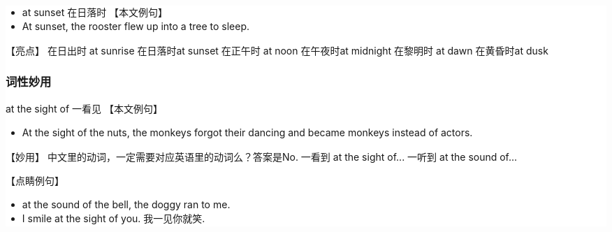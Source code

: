 * at sunset 在日落时
【本文例句】
* At sunset, the rooster flew up into a tree to sleep. 

【亮点】
在日出时 at sunrise  在日落时at sunset
在正午时 at noon     在午夜时at midnight
在黎明时 at dawn     在黄昏时at dusk

### 词性妙用
at the sight of 一看见
【本文例句】
* At the sight of the nuts, the monkeys forgot their dancing and became monkeys instead of actors. 

【妙用】
中文里的动词，一定需要对应英语里的动词么？答案是No. 
一看到 at the sight of...
一听到 at the sound of...

【点睛例句】
* at the sound of the bell, the doggy ran to me. 
* I smile at the sight of you. 我一见你就笑.


























